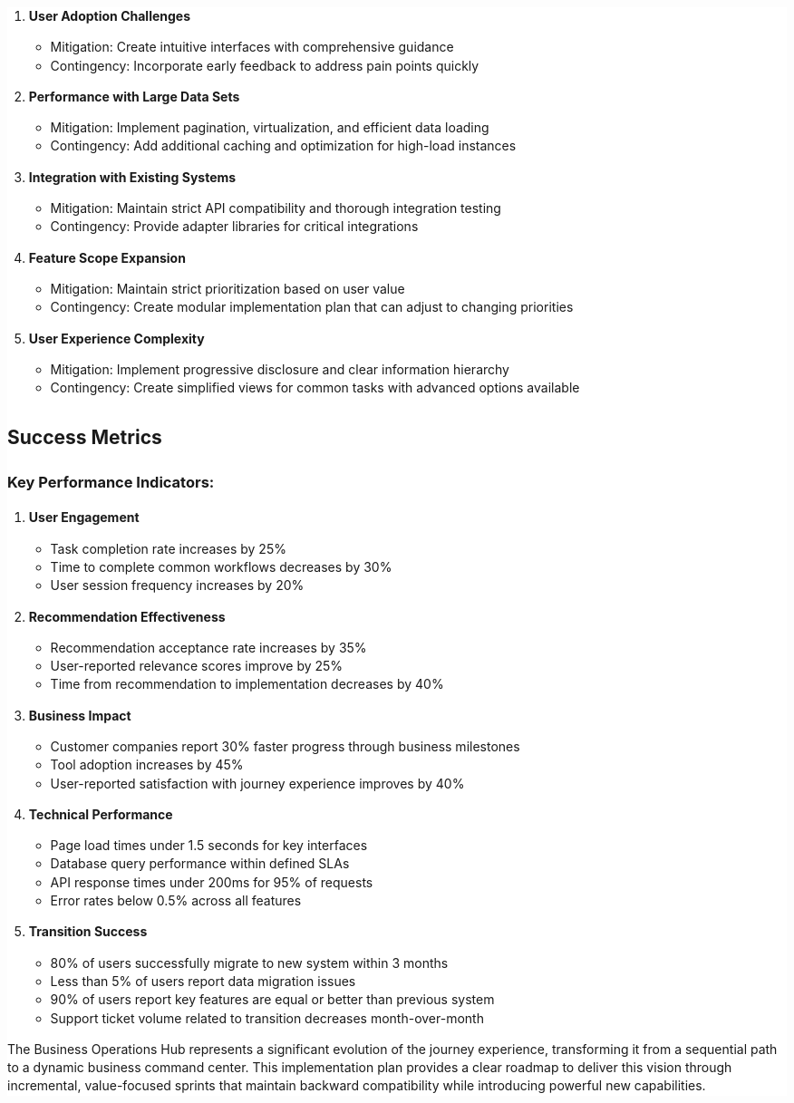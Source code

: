1. **User Adoption Challenges**
   - Mitigation: Create intuitive interfaces with comprehensive guidance
   - Contingency: Incorporate early feedback to address pain points quickly

2. **Performance with Large Data Sets**
   - Mitigation: Implement pagination, virtualization, and efficient data loading
   - Contingency: Add additional caching and optimization for high-load instances

3. **Integration with Existing Systems**
   - Mitigation: Maintain strict API compatibility and thorough integration testing
   - Contingency: Provide adapter libraries for critical integrations

4. **Feature Scope Expansion**
   - Mitigation: Maintain strict prioritization based on user value
   - Contingency: Create modular implementation plan that can adjust to changing priorities

5. **User Experience Complexity**
   - Mitigation: Implement progressive disclosure and clear information hierarchy
   - Contingency: Create simplified views for common tasks with advanced options available

## Success Metrics

### Key Performance Indicators:

1. **User Engagement**
   - Task completion rate increases by 25%
   - Time to complete common workflows decreases by 30%
   - User session frequency increases by 20%

2. **Recommendation Effectiveness**
   - Recommendation acceptance rate increases by 35%
   - User-reported relevance scores improve by 25%
   - Time from recommendation to implementation decreases by 40%

3. **Business Impact**
   - Customer companies report 30% faster progress through business milestones
   - Tool adoption increases by 45%
   - User-reported satisfaction with journey experience improves by 40%

4. **Technical Performance**
   - Page load times under 1.5 seconds for key interfaces
   - Database query performance within defined SLAs
   - API response times under 200ms for 95% of requests
   - Error rates below 0.5% across all features

5. **Transition Success**
   - 80% of users successfully migrate to new system within 3 months
   - Less than 5% of users report data migration issues
   - 90% of users report key features are equal or better than previous system
   - Support ticket volume related to transition decreases month-over-month

The Business Operations Hub represents a significant evolution of the journey experience, transforming it from a sequential path to a dynamic business command center. This implementation plan provides a clear roadmap to deliver this vision through incremental, value-focused sprints that maintain backward compatibility while introducing powerful new capabilities.
